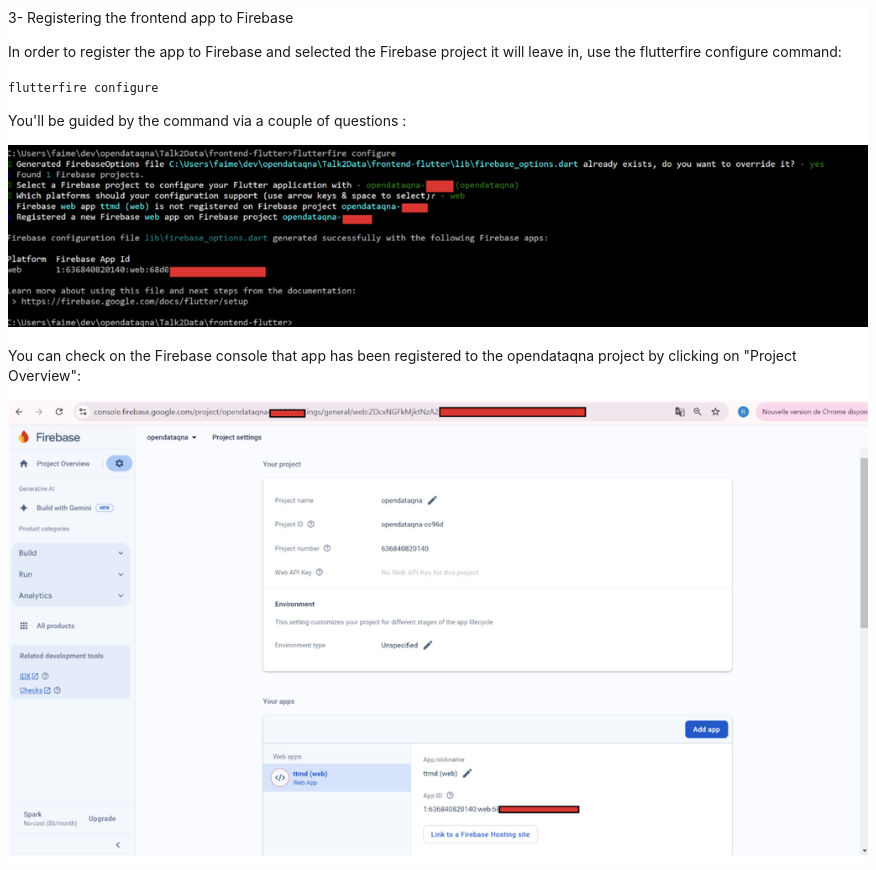 3- Registering the frontend app to Firebase

In order to register the app to Firebase and selected the Firebase project it will leave in, use the flutterfire configure command:
```
flutterfire configure
```
You'll be guided by the command via a couple of questions :
<p align="center">
    <a>
        <img src="readme_images/firebase_project_7.png">
    </a>
</p>

You can check on the Firebase console that app has been registered to the opendataqna project by clicking on "Project Overview":
<p align="center">
    <a>
        <img src="readme_images/firebase_project_8.png">
    </a>
</p>
